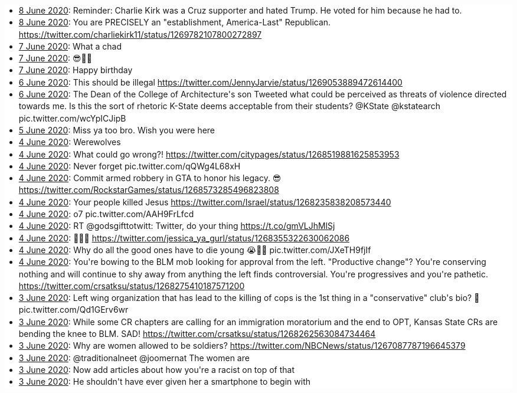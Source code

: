 * [ 8 June 2020](https://web.archive.org/web/20200608153453/https://twitter.com/McNeilJaden/status/1269784240591220736): Reminder: Charlie Kirk was a Cruz supporter and hated Trump. He voted for him because he had to.
* [ 8 June 2020](https://web.archive.org/web/20200608000859/https://twitter.com/McNeilJaden/status/1269783390179352577): You are PRECISELY an "establishment, America-Last" Republican. https://twitter.com/charliekirk11/status/1269782107800272897
* [ 7 June 2020](https://web.archive.org/web/20200608050323/https://twitter.com/McNeilJaden/status/1269725731560423424): What a chad
* [ 7 June 2020](https://web.archive.org/web/20200607125542/https://twitter.com/McNeilJaden/status/1269547071125614592): 😎💅🏻
* [ 7 June 2020](https://web.archive.org/web/20200607162603/https://twitter.com/McNeilJaden/status/1269479436954427392): Happy birthday
* [ 6 June 2020](https://web.archive.org/web/20200606084348/https://twitter.com/McNeilJaden/status/1269132183534354432): This should be illegal https://twitter.com/JennyJarvie/status/1269053889472614400
* [ 6 June 2020](https://web.archive.org/web/20200606005538/https://twitter.com/McNeilJaden/status/1269063999628271617): The Dean of the College of Architecture's son Tweeted what could be perceived as threats of violence directed towards me. Is this the sort of rhetoric K-State deems acceptable from their students?  @KState   @kstatearch  pic.twitter.com/wcYpICJipB
* [ 5 June 2020](https://web.archive.org/web/20200605020033/https://twitter.com/McNeilJaden/status/1268721254032269312): Miss ya too bro. Wish you were here
* [ 4 June 2020](https://web.archive.org/web/20200604193606/https://twitter.com/McNeilJaden/status/1268625066251530240): Werewolves
* [ 4 June 2020](https://web.archive.org/web/20200604192810/https://twitter.com/McNeilJaden/status/1268623128239894535): What could go wrong?! https://twitter.com/citypages/status/1268519881625853953
* [ 4 June 2020](https://web.archive.org/web/20200604192709/https://twitter.com/McNeilJaden/status/1268621971006214144): Never forget pic.twitter.com/qQWg4L68xH
* [ 4 June 2020](https://web.archive.org/web/20200604170030/https://twitter.com/McNeilJaden/status/1268586696662069248): Commit armed robbery in GTA to honor his legacy. 😎 https://twitter.com/RockstarGames/status/1268573285496823808
* [ 4 June 2020](https://web.archive.org/web/20200604160351/https://twitter.com/McNeilJaden/status/1268573485279789057): Your people killed Jesus https://twitter.com/Israel/status/1268235838208573440
* [ 4 June 2020](https://web.archive.org/web/20200604092617/https://twitter.com/McNeilJaden/status/1268472621684801538): o7 pic.twitter.com/AAH9FrLfcd
* [ 4 June 2020](https://web.archive.org/web/20200604020119/https://twitter.com/McNeilJaden/status/1268362164311429122): RT @godsgifttotwitt: Twitter, do your thing https://t.co/gmVLJhMlSj
* [ 4 June 2020](https://web.archive.org/web/20200604032228/https://twitter.com/McNeilJaden/status/1268361718100459521): 🤣🤣🤣 https://twitter.com/jessica_ya_gurl/status/1268355322630062086
* [ 4 June 2020](https://web.archive.org/web/20200604022553/https://twitter.com/McNeilJaden/status/1268356930042384385): Why do all the good ones have to die young 😭✊🏿 pic.twitter.com/JXeTH9fjIf
* [ 4 June 2020](https://web.archive.org/web/20200604033023/https://twitter.com/McNeilJaden/status/1268341260646936576): You're bowing to the BLM mob looking for approval from the left.  "Productive change"? You're conserving nothing and will continue to shy away from anything the left finds controversial. You're progressives and you're pathetic. https://twitter.com/crsatksu/status/1268275410187571200
* [ 3 June 2020](https://web.archive.org/web/20200603213033/https://twitter.com/McNeilJaden/status/1268266318077104128): Left wing organization that has lead to the killing of cops is the 1st thing in a "conservative" club's bio? 🧐 pic.twitter.com/Qd1GErv6wr
* [ 3 June 2020](https://web.archive.org/web/20200603213033/https://twitter.com/McNeilJaden/status/1268266318077104128): While some CR chapters are calling for an immigration moratorium and the end to OPT, Kansas State CRs are bending the knee to BLM. SAD! https://twitter.com/crsatksu/status/1268262563084734464
* [ 3 June 2020](https://web.archive.org/web/20200603221046/https://twitter.com/McNeilJaden/status/1268253713602244608): Why are women allowed to be soldiers? https://twitter.com/NBCNews/status/1267087787196645379
* [ 3 June 2020](https://web.archive.org/web/20200603182136/https://twitter.com/McNeilJaden/status/1268246472845258753): @traditionalneet @joomernat The women are
* [ 3 June 2020](https://web.archive.org/web/20200603183424/https://twitter.com/McNeilJaden/status/1268246148759707649): Now add articles about how you're a racist on top of that
* [ 3 June 2020](https://web.archive.org/web/20200603224620/https://twitter.com/McNeilJaden/status/1268245905628491776): He shouldn't have ever given her a smartphone to begin with